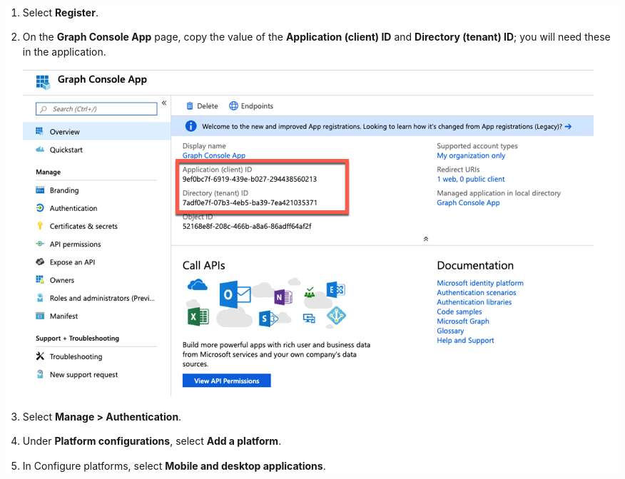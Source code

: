 1. Select **Register**.

1. On the **Graph Console App** page, copy the value of the **Application (client) ID** and **Directory (tenant) ID**; you will need these in the application.

    ![Screenshot of the application ID of the new app registration](../../Linked_Image_Files/understand_throttling_in_microsoft_graph_image_4.png)

1. Select **Manage > Authentication**.

1. Under **Platform configurations**, select **Add a platform**.

1. In Configure platforms, select **Mobile and desktop applications**.
